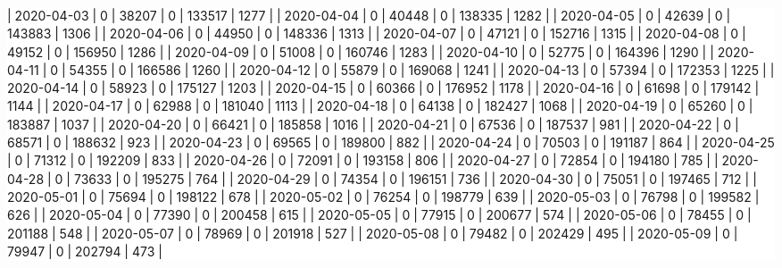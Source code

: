 | 2020-04-03 | 0 | 38207 | 0 | 133517 | 1277 |
| 2020-04-04 | 0 | 40448 | 0 | 138335 | 1282 |
| 2020-04-05 | 0 | 42639 | 0 | 143883 | 1306 |
| 2020-04-06 | 0 | 44950 | 0 | 148336 | 1313 |
| 2020-04-07 | 0 | 47121 | 0 | 152716 | 1315 |
| 2020-04-08 | 0 | 49152 | 0 | 156950 | 1286 |
| 2020-04-09 | 0 | 51008 | 0 | 160746 | 1283 |
| 2020-04-10 | 0 | 52775 | 0 | 164396 | 1290 |
| 2020-04-11 | 0 | 54355 | 0 | 166586 | 1260 |
| 2020-04-12 | 0 | 55879 | 0 | 169068 | 1241 |
| 2020-04-13 | 0 | 57394 | 0 | 172353 | 1225 |
| 2020-04-14 | 0 | 58923 | 0 | 175127 | 1203 |
| 2020-04-15 | 0 | 60366 | 0 | 176952 | 1178 |
| 2020-04-16 | 0 | 61698 | 0 | 179142 | 1144 |
| 2020-04-17 | 0 | 62988 | 0 | 181040 | 1113 |
| 2020-04-18 | 0 | 64138 | 0 | 182427 | 1068 |
| 2020-04-19 | 0 | 65260 | 0 | 183887 | 1037 |
| 2020-04-20 | 0 | 66421 | 0 | 185858 | 1016 |
| 2020-04-21 | 0 | 67536 | 0 | 187537 | 981 |
| 2020-04-22 | 0 | 68571 | 0 | 188632 | 923 |
| 2020-04-23 | 0 | 69565 | 0 | 189800 | 882 |
| 2020-04-24 | 0 | 70503 | 0 | 191187 | 864 |
| 2020-04-25 | 0 | 71312 | 0 | 192209 | 833 |
| 2020-04-26 | 0 | 72091 | 0 | 193158 | 806 |
| 2020-04-27 | 0 | 72854 | 0 | 194180 | 785 |
| 2020-04-28 | 0 | 73633 | 0 | 195275 | 764 |
| 2020-04-29 | 0 | 74354 | 0 | 196151 | 736 |
| 2020-04-30 | 0 | 75051 | 0 | 197465 | 712 |
| 2020-05-01 | 0 | 75694 | 0 | 198122 | 678 |
| 2020-05-02 | 0 | 76254 | 0 | 198779 | 639 |
| 2020-05-03 | 0 | 76798 | 0 | 199582 | 626 |
| 2020-05-04 | 0 | 77390 | 0 | 200458 | 615 |
| 2020-05-05 | 0 | 77915 | 0 | 200677 | 574 |
| 2020-05-06 | 0 | 78455 | 0 | 201188 | 548 |
| 2020-05-07 | 0 | 78969 | 0 | 201918 | 527 |
| 2020-05-08 | 0 | 79482 | 0 | 202429 | 495 |
| 2020-05-09 | 0 | 79947 | 0 | 202794 | 473 |